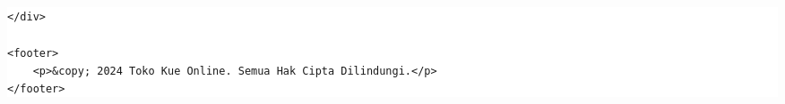     </div>

    <footer>
        <p>&copy; 2024 Toko Kue Online. Semua Hak Cipta Dilindungi.</p>
    </footer>

</body>
</html>
